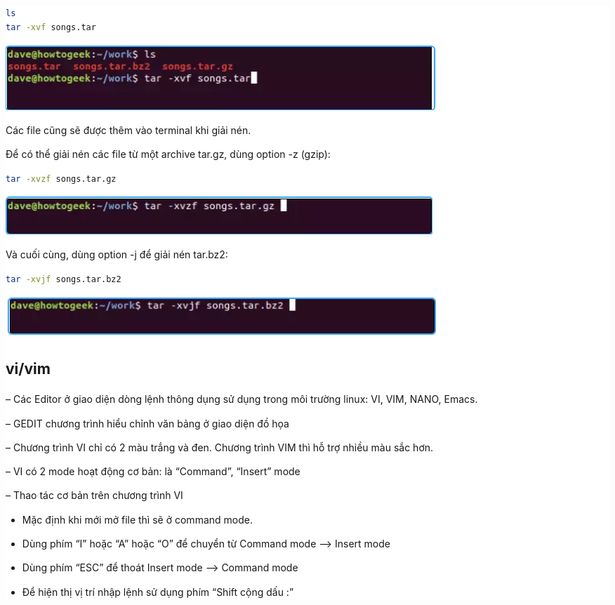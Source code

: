 ```sh
ls
tar -xvf songs.tar
```

![tar6](../images/tar6.PNG)

Các file cũng sẽ được thêm vào terminal khi giải nén.

Để có thể giải nén các file từ một archive tar.gz, dùng option -z (gzip):

```sh
tar -xvzf songs.tar.gz
```

![tar7](../images/tar7.PNG)

Và cuối cùng, dùng option -j để giải nén tar.bz2:

```sh
tar -xvjf songs.tar.bz2
```

![tar8](../images/tar8.PNG)


## vi/vim

– Các Editor ở giao diện dòng lệnh thông dụng sử dụng trong môi trường linux: VI,
VIM, NANO, Emacs.

– GEDIT chương trình hiểu chỉnh văn bảng ở giao diện đồ họa

– Chương trình VI chỉ có 2 màu trắng và đen. Chương trình VIM thì hỗ trợ nhiều
màu sắc hơn.

– VI có 2 mode hoạt động cơ bản: là “Command”, “Insert” mode

– Thao tác cơ bản trên chương trình VI

+ Mặc định khi mới mở file thì sẽ ở command mode.

+ Dùng phím “I” hoặc “A” hoặc “O” để chuyển từ Command mode —> Insert
mode
+ Dùng phím “ESC” để thoát Insert mode —> Command mode
+ Để hiện thị vị trí nhập lệnh sử dụng phím “Shift cộng dấu :”
